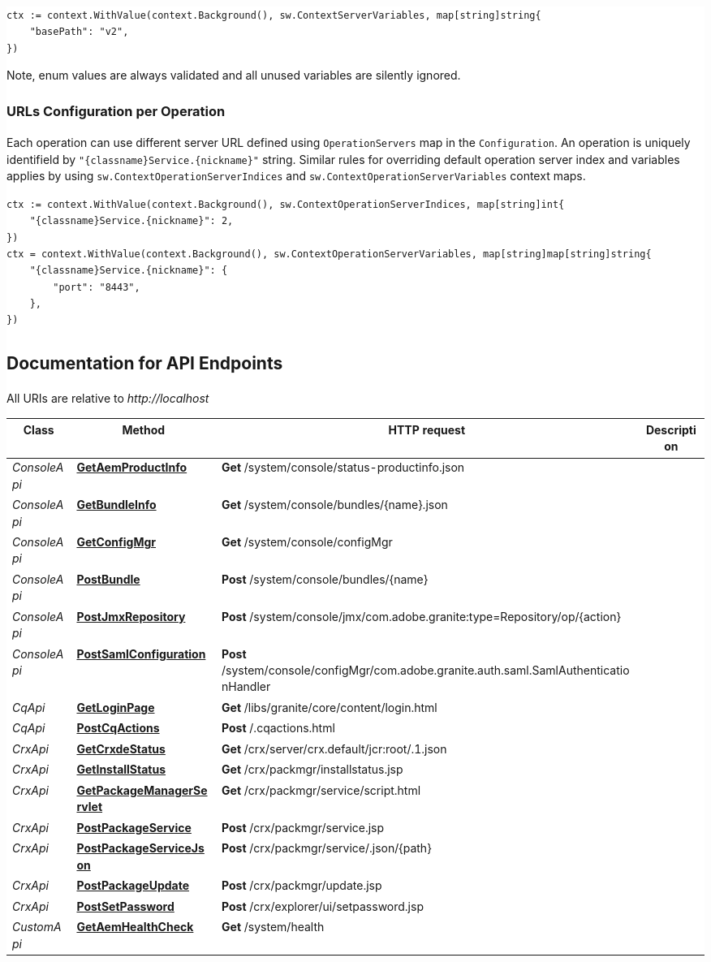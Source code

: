 ```golang
ctx := context.WithValue(context.Background(), sw.ContextServerVariables, map[string]string{
	"basePath": "v2",
})
```

Note, enum values are always validated and all unused variables are silently ignored.

### URLs Configuration per Operation

Each operation can use different server URL defined using `OperationServers` map in the `Configuration`.
An operation is uniquely identifield by `"{classname}Service.{nickname}"` string.
Similar rules for overriding default operation server index and variables applies by using `sw.ContextOperationServerIndices` and `sw.ContextOperationServerVariables` context maps.

```
ctx := context.WithValue(context.Background(), sw.ContextOperationServerIndices, map[string]int{
	"{classname}Service.{nickname}": 2,
})
ctx = context.WithValue(context.Background(), sw.ContextOperationServerVariables, map[string]map[string]string{
	"{classname}Service.{nickname}": {
		"port": "8443",
	},
})
```

## Documentation for API Endpoints

All URIs are relative to *http://localhost*

Class | Method | HTTP request | Description
------------ | ------------- | ------------- | -------------
*ConsoleApi* | [**GetAemProductInfo**](docs/ConsoleApi.md#getaemproductinfo) | **Get** /system/console/status-productinfo.json | 
*ConsoleApi* | [**GetBundleInfo**](docs/ConsoleApi.md#getbundleinfo) | **Get** /system/console/bundles/{name}.json | 
*ConsoleApi* | [**GetConfigMgr**](docs/ConsoleApi.md#getconfigmgr) | **Get** /system/console/configMgr | 
*ConsoleApi* | [**PostBundle**](docs/ConsoleApi.md#postbundle) | **Post** /system/console/bundles/{name} | 
*ConsoleApi* | [**PostJmxRepository**](docs/ConsoleApi.md#postjmxrepository) | **Post** /system/console/jmx/com.adobe.granite:type&#x3D;Repository/op/{action} | 
*ConsoleApi* | [**PostSamlConfiguration**](docs/ConsoleApi.md#postsamlconfiguration) | **Post** /system/console/configMgr/com.adobe.granite.auth.saml.SamlAuthenticationHandler | 
*CqApi* | [**GetLoginPage**](docs/CqApi.md#getloginpage) | **Get** /libs/granite/core/content/login.html | 
*CqApi* | [**PostCqActions**](docs/CqApi.md#postcqactions) | **Post** /.cqactions.html | 
*CrxApi* | [**GetCrxdeStatus**](docs/CrxApi.md#getcrxdestatus) | **Get** /crx/server/crx.default/jcr:root/.1.json | 
*CrxApi* | [**GetInstallStatus**](docs/CrxApi.md#getinstallstatus) | **Get** /crx/packmgr/installstatus.jsp | 
*CrxApi* | [**GetPackageManagerServlet**](docs/CrxApi.md#getpackagemanagerservlet) | **Get** /crx/packmgr/service/script.html | 
*CrxApi* | [**PostPackageService**](docs/CrxApi.md#postpackageservice) | **Post** /crx/packmgr/service.jsp | 
*CrxApi* | [**PostPackageServiceJson**](docs/CrxApi.md#postpackageservicejson) | **Post** /crx/packmgr/service/.json/{path} | 
*CrxApi* | [**PostPackageUpdate**](docs/CrxApi.md#postpackageupdate) | **Post** /crx/packmgr/update.jsp | 
*CrxApi* | [**PostSetPassword**](docs/CrxApi.md#postsetpassword) | **Post** /crx/explorer/ui/setpassword.jsp | 
*CustomApi* | [**GetAemHealthCheck**](docs/CustomApi.md#getaemhealthcheck) | **Get** /system/health | 